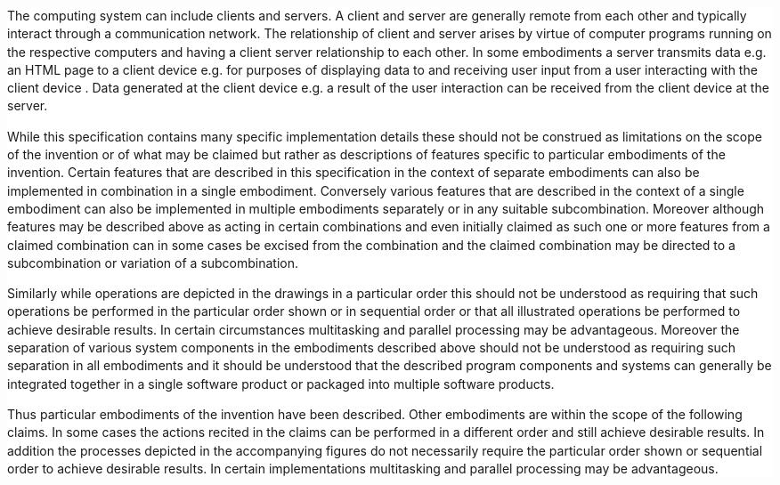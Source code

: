 The computing system can include clients and servers. A client and server are generally remote from each other and typically interact through a communication network. The relationship of client and server arises by virtue of computer programs running on the respective computers and having a client server relationship to each other. In some embodiments a server transmits data e.g. an HTML page to a client device e.g. for purposes of displaying data to and receiving user input from a user interacting with the client device . Data generated at the client device e.g. a result of the user interaction can be received from the client device at the server.

While this specification contains many specific implementation details these should not be construed as limitations on the scope of the invention or of what may be claimed but rather as descriptions of features specific to particular embodiments of the invention. Certain features that are described in this specification in the context of separate embodiments can also be implemented in combination in a single embodiment. Conversely various features that are described in the context of a single embodiment can also be implemented in multiple embodiments separately or in any suitable subcombination. Moreover although features may be described above as acting in certain combinations and even initially claimed as such one or more features from a claimed combination can in some cases be excised from the combination and the claimed combination may be directed to a subcombination or variation of a subcombination.

Similarly while operations are depicted in the drawings in a particular order this should not be understood as requiring that such operations be performed in the particular order shown or in sequential order or that all illustrated operations be performed to achieve desirable results. In certain circumstances multitasking and parallel processing may be advantageous. Moreover the separation of various system components in the embodiments described above should not be understood as requiring such separation in all embodiments and it should be understood that the described program components and systems can generally be integrated together in a single software product or packaged into multiple software products.

Thus particular embodiments of the invention have been described. Other embodiments are within the scope of the following claims. In some cases the actions recited in the claims can be performed in a different order and still achieve desirable results. In addition the processes depicted in the accompanying figures do not necessarily require the particular order shown or sequential order to achieve desirable results. In certain implementations multitasking and parallel processing may be advantageous.

